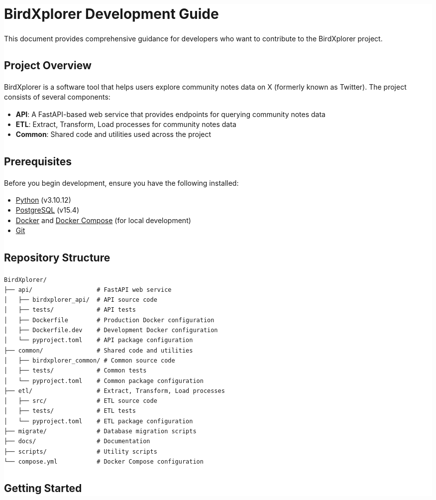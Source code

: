 # BirdXplorer Development Guide

This document provides comprehensive guidance for developers who want to contribute to the BirdXplorer project.

## Project Overview

BirdXplorer is a software tool that helps users explore community notes data on X (formerly known as Twitter). The project consists of several components:

- **API**: A FastAPI-based web service that provides endpoints for querying community notes data
- **ETL**: Extract, Transform, Load processes for community notes data
- **Common**: Shared code and utilities used across the project

## Prerequisites

Before you begin development, ensure you have the following installed:

- [Python](https://www.python.org/) (v3.10.12)
- [PostgreSQL](https://www.postgresql.org/) (v15.4)
- [Docker](https://www.docker.com/) and [Docker Compose](https://docs.docker.com/compose/) (for local development)
- [Git](https://git-scm.com/)

## Repository Structure

```
BirdXplorer/
├── api/                  # FastAPI web service
│   ├── birdxplorer_api/  # API source code
│   ├── tests/            # API tests
│   ├── Dockerfile        # Production Docker configuration
│   ├── Dockerfile.dev    # Development Docker configuration
│   └── pyproject.toml    # API package configuration
├── common/               # Shared code and utilities
│   ├── birdxplorer_common/ # Common source code
│   ├── tests/            # Common tests
│   └── pyproject.toml    # Common package configuration
├── etl/                  # Extract, Transform, Load processes
│   ├── src/              # ETL source code
│   ├── tests/            # ETL tests
│   └── pyproject.toml    # ETL package configuration
├── migrate/              # Database migration scripts
├── docs/                 # Documentation
├── scripts/              # Utility scripts
└── compose.yml           # Docker Compose configuration
```

## Getting Started
